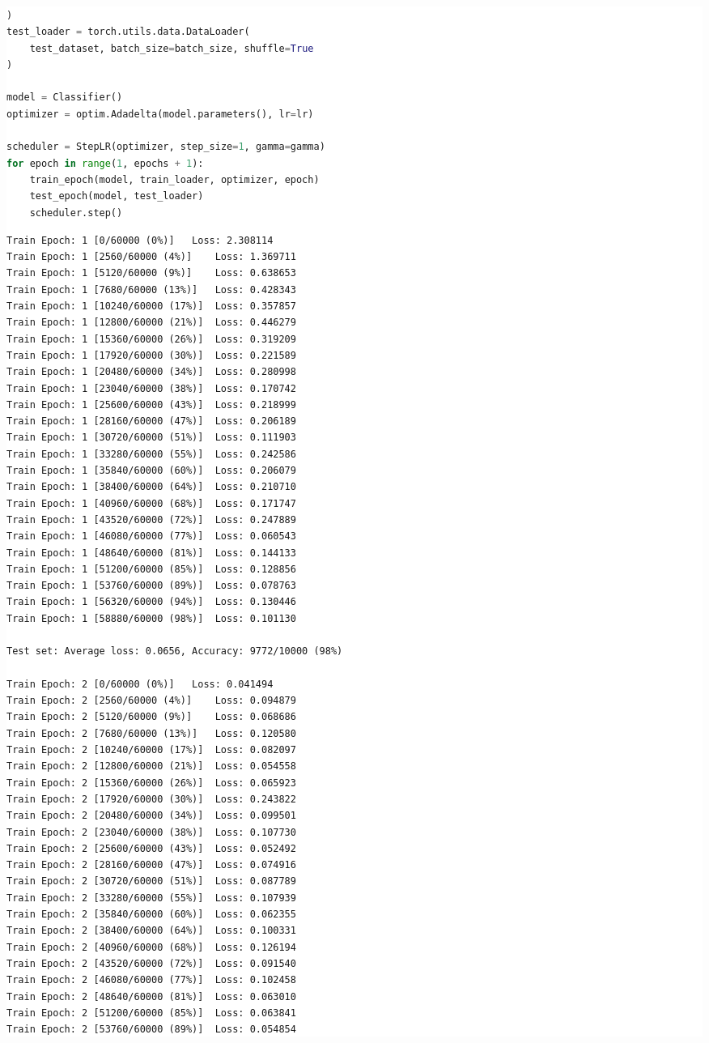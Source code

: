 ```python
)
test_loader = torch.utils.data.DataLoader(
    test_dataset, batch_size=batch_size, shuffle=True
)

model = Classifier()
optimizer = optim.Adadelta(model.parameters(), lr=lr)

scheduler = StepLR(optimizer, step_size=1, gamma=gamma)
for epoch in range(1, epochs + 1):
    train_epoch(model, train_loader, optimizer, epoch)
    test_epoch(model, test_loader)
    scheduler.step()
```

    Train Epoch: 1 [0/60000 (0%)]	Loss: 2.308114
    Train Epoch: 1 [2560/60000 (4%)]	Loss: 1.369711
    Train Epoch: 1 [5120/60000 (9%)]	Loss: 0.638653
    Train Epoch: 1 [7680/60000 (13%)]	Loss: 0.428343
    Train Epoch: 1 [10240/60000 (17%)]	Loss: 0.357857
    Train Epoch: 1 [12800/60000 (21%)]	Loss: 0.446279
    Train Epoch: 1 [15360/60000 (26%)]	Loss: 0.319209
    Train Epoch: 1 [17920/60000 (30%)]	Loss: 0.221589
    Train Epoch: 1 [20480/60000 (34%)]	Loss: 0.280998
    Train Epoch: 1 [23040/60000 (38%)]	Loss: 0.170742
    Train Epoch: 1 [25600/60000 (43%)]	Loss: 0.218999
    Train Epoch: 1 [28160/60000 (47%)]	Loss: 0.206189
    Train Epoch: 1 [30720/60000 (51%)]	Loss: 0.111903
    Train Epoch: 1 [33280/60000 (55%)]	Loss: 0.242586
    Train Epoch: 1 [35840/60000 (60%)]	Loss: 0.206079
    Train Epoch: 1 [38400/60000 (64%)]	Loss: 0.210710
    Train Epoch: 1 [40960/60000 (68%)]	Loss: 0.171747
    Train Epoch: 1 [43520/60000 (72%)]	Loss: 0.247889
    Train Epoch: 1 [46080/60000 (77%)]	Loss: 0.060543
    Train Epoch: 1 [48640/60000 (81%)]	Loss: 0.144133
    Train Epoch: 1 [51200/60000 (85%)]	Loss: 0.128856
    Train Epoch: 1 [53760/60000 (89%)]	Loss: 0.078763
    Train Epoch: 1 [56320/60000 (94%)]	Loss: 0.130446
    Train Epoch: 1 [58880/60000 (98%)]	Loss: 0.101130
    
    Test set: Average loss: 0.0656, Accuracy: 9772/10000 (98%)
    
    Train Epoch: 2 [0/60000 (0%)]	Loss: 0.041494
    Train Epoch: 2 [2560/60000 (4%)]	Loss: 0.094879
    Train Epoch: 2 [5120/60000 (9%)]	Loss: 0.068686
    Train Epoch: 2 [7680/60000 (13%)]	Loss: 0.120580
    Train Epoch: 2 [10240/60000 (17%)]	Loss: 0.082097
    Train Epoch: 2 [12800/60000 (21%)]	Loss: 0.054558
    Train Epoch: 2 [15360/60000 (26%)]	Loss: 0.065923
    Train Epoch: 2 [17920/60000 (30%)]	Loss: 0.243822
    Train Epoch: 2 [20480/60000 (34%)]	Loss: 0.099501
    Train Epoch: 2 [23040/60000 (38%)]	Loss: 0.107730
    Train Epoch: 2 [25600/60000 (43%)]	Loss: 0.052492
    Train Epoch: 2 [28160/60000 (47%)]	Loss: 0.074916
    Train Epoch: 2 [30720/60000 (51%)]	Loss: 0.087789
    Train Epoch: 2 [33280/60000 (55%)]	Loss: 0.107939
    Train Epoch: 2 [35840/60000 (60%)]	Loss: 0.062355
    Train Epoch: 2 [38400/60000 (64%)]	Loss: 0.100331
    Train Epoch: 2 [40960/60000 (68%)]	Loss: 0.126194
    Train Epoch: 2 [43520/60000 (72%)]	Loss: 0.091540
    Train Epoch: 2 [46080/60000 (77%)]	Loss: 0.102458
    Train Epoch: 2 [48640/60000 (81%)]	Loss: 0.063010
    Train Epoch: 2 [51200/60000 (85%)]	Loss: 0.063841
    Train Epoch: 2 [53760/60000 (89%)]	Loss: 0.054854